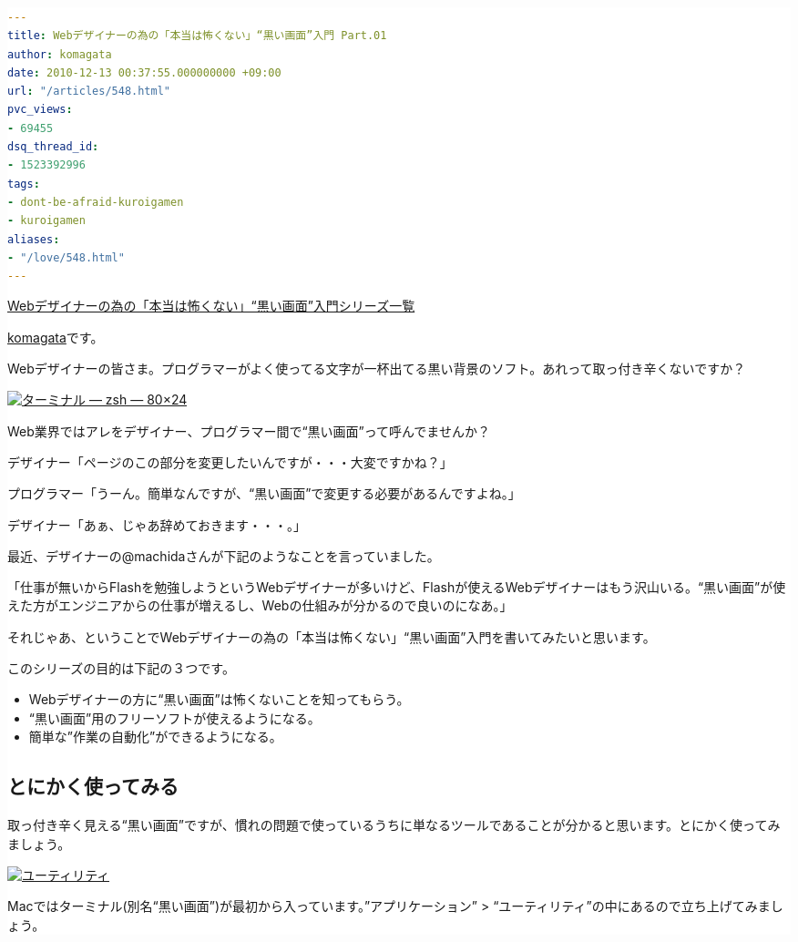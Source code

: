 ```yaml
---
title: Webデザイナーの為の「本当は怖くない」“黒い画面”入門 Part.01
author: komagata
date: 2010-12-13 00:37:55.000000000 +09:00
url: "/articles/548.html"
pvc_views:
- 69455
dsq_thread_id:
- 1523392996
tags:
- dont-be-afraid-kuroigamen
- kuroigamen
aliases:
- "/love/548.html"
---
```

[Webデザイナーの為の「本当は怖くない」“黒い画面”入門シリーズ一覧][1]

[komagata][2]です。

Webデザイナーの皆さま。プログラマーがよく使ってる文字が一杯出てる黒い背景のソフト。あれって取っ付き辛くないですか？


<a href="http://www.flickr.com/photos/komagata/5256398527/" title="ターミナル — zsh — 80×24 by komagata, on Flickr"><img src="http://farm6.static.flickr.com/5047/5256398527_8fe4c09b9a.jpg" width="500" height="365" alt="ターミナル — zsh — 80×24" /></a>


Web業界ではアレをデザイナー、プログラマー間で“黒い画面”って呼んでませんか？

デザイナー「ページのこの部分を変更したいんですが・・・大変ですかね？」

プログラマー「うーん。簡単なんですが、“黒い画面”で変更する必要があるんですよね。」

デザイナー「あぁ、じゃあ辞めておきます・・・。」

最近、デザイナーの@machidaさんが下記のようなことを言っていました。

「仕事が無いからFlashを勉強しようというWebデザイナーが多いけど、Flashが使えるWebデザイナーはもう沢山いる。“黒い画面”が使えた方がエンジニアからの仕事が増えるし、Webの仕組みが分かるので良いのになあ。」

それじゃあ、ということでWebデザイナーの為の「本当は怖くない」“黒い画面”入門を書いてみたいと思います。

このシリーズの目的は下記の３つです。

- Webデザイナーの方に“黒い画面”は怖くないことを知ってもらう。
- “黒い画面”用のフリーソフトが使えるようになる。
- 簡単な&#8221;作業の自動化&#8221;ができるようになる。

## とにかく使ってみる

取っ付き辛く見える“黒い画面”ですが、慣れの問題で使っているうちに単なるツールであることが分かると思います。とにかく使ってみましょう。


<a href="http://www.flickr.com/photos/komagata/5254252118/" title="ユーティリティ by komagata, on Flickr"><img src="http://farm6.static.flickr.com/5045/5254252118_7a7f4ae901.jpg" width="500" height="284" alt="ユーティリティ" /></a>


Macではターミナル(別名“黒い画面”)が最初から入っています。&#8221;アプリケーション&#8221; > &#8220;ユーティリティ&#8221;の中にあるので立ち上げてみましょう。


 [1]: http://fjord.jp/tag/dont-be-afraid-kuroigamen
 [2]: http://twitter.com/komagata
 [3]: http://fjord.jp/love/563.html